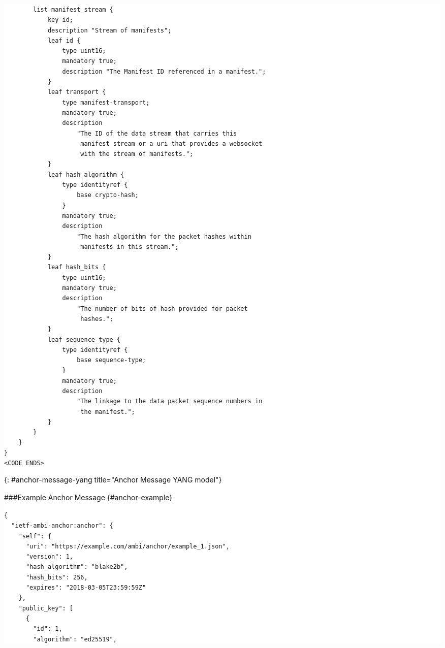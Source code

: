 ~~~~~~~~~~
        list manifest_stream {
            key id;
            description "Stream of manifests";
            leaf id {
                type uint16;
                mandatory true;
                description "The Manifest ID referenced in a manifest.";
            }
            leaf transport {
                type manifest-transport;
                mandatory true;
                description
                    "The ID of the data stream that carries this
                     manifest stream or a uri that provides a websocket
                     with the stream of manifests.";
            }
            leaf hash_algorithm {
                type identityref {
                    base crypto-hash;
                }
                mandatory true;
                description
                    "The hash algorithm for the packet hashes within
                     manifests in this stream.";
            }
            leaf hash_bits {
                type uint16;
                mandatory true;
                description
                    "The number of bits of hash provided for packet
                     hashes.";
            }
            leaf sequence_type {
                type identityref {
                    base sequence-type;
                }
                mandatory true;
                description
                    "The linkage to the data packet sequence numbers in
                     the manifest.";
            }
        }
    }
}
<CODE ENDS>
~~~~~~~~~~
{: #anchor-message-yang title="Anchor Message YANG model"}

###Example Anchor Message {#anchor-example}

~~~~~~~~~~
{
  "ietf-ambi-anchor:anchor": {
    "self": {
      "uri": "https://example.com/ambi/anchor/example_1.json",
      "version": 1,
      "hash_algorithm": "blake2b",
      "hash_bits": 256,
      "expires": "2018-03-05T23:59:59Z"
    },
    "public_key": [
      {
        "id": 1,
        "algorithm": "ed25519",
~~~~~~~~~~